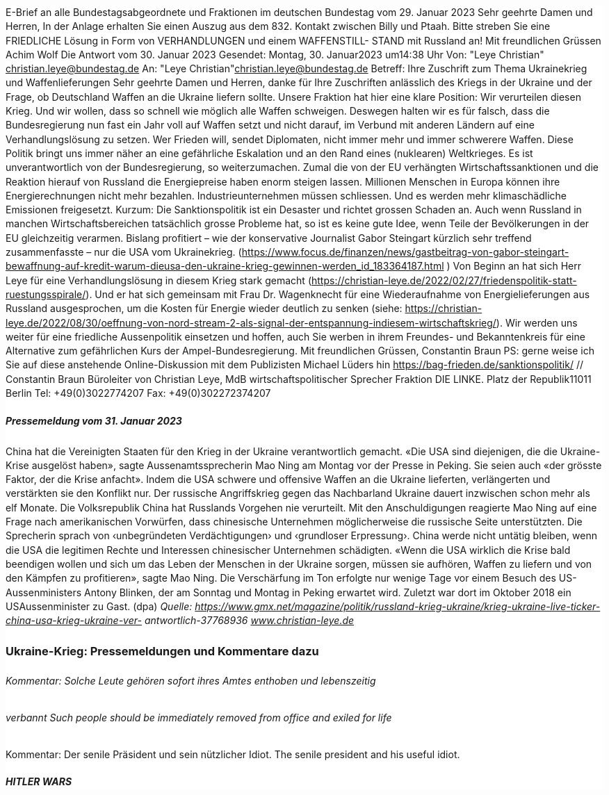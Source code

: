 E-Brief an alle Bundestagsabgeordnete und Fraktionen im deutschen Bundestag vom 29. Januar 2023 Sehr geehrte Damen und Herren, In der Anlage erhalten Sie einen Auszug aus dem 832. Kontakt zwischen Billy und Ptaah. Bitte streben Sie eine FRIEDLICHE Lösung in Form von VERHANDLUNGEN und einem WAFFENSTILL- STAND mit Russland an!
Mit freundlichen Grüssen Achim Wolf Die Antwort vom 30. Januar 2023 Gesendet: Montag, 30. Januar2023 um14:38 Uhr Von: "Leye Christian" <christian.leye@bundestag.de> An: "Leye Christian"christian.leye@bundestag.de Betreff: Ihre Zuschrift zum Thema Ukrainekrieg und Waffenlieferungen Sehr geehrte Damen und Herren, danke für Ihre Zuschriften anlässlich des Kriegs in der Ukraine und der Frage, ob Deutschland Waffen an die Ukraine liefern sollte.
Unsere Fraktion hat hier eine klare Position: Wir verurteilen diesen Krieg. Und wir wollen, dass so schnell wie möglich alle Waffen schweigen. Deswegen halten wir es für falsch, dass die Bundesregierung nun fast ein Jahr voll auf Waffen setzt und nicht darauf, im Verbund mit anderen Ländern auf eine Verhandlungslösung zu setzen. Wer Frieden will, sendet Diplomaten, nicht immer mehr und immer schwerere Waffen. Diese Politik bringt uns immer näher an eine gefährliche Eskalation und an den Rand eines (nuklearen) Weltkrieges. Es ist unverantwortlich von der Bundesregierung, so weiterzumachen. Zumal die von der EU verhängten Wirtschaftssanktionen und die Reaktion hierauf von Russland die Energiepreise haben enorm steigen lassen. Millionen Menschen in Europa können ihre Energierechnungen nicht mehr bezahlen. Industrieunternehmen müssen schliessen. Und es werden mehr klimaschädliche Emissionen freigesetzt. Kurzum: Die Sanktionspolitik ist ein Desaster und richtet grossen Schaden an. Auch wenn Russland in manchen Wirtschaftsbereichen tatsächlich grosse Probleme hat, so ist es keine gute Idee, wenn Teile der Bevölkerungen in der EU gleichzeitig verarmen. Bislang profitiert – wie der konservative Journalist Gabor Steingart kürzlich sehr treffend zusammenfasste – nur die USA vom Ukrainekrieg.
(https://www.focus.de/finanzen/news/gastbeitrag-von-gabor-steingart-bewaffnung-auf-kredit-warum-dieusa-den-ukraine-krieg-gewinnen-werden_id_183364187.html ) Von Beginn an hat sich Herr Leye für eine Verhandlungslösung in diesem Krieg stark gemacht (https://christian-leye.de/2022/02/27/friedenspolitik-statt-ruestungsspirale/). Und er hat sich gemeinsam mit Frau Dr. Wagenknecht für eine Wiederaufnahme von Energielieferungen aus Russland ausgesprochen, um die Kosten für Energie wieder deutlich zu senken (siehe: https://christian-leye.de/2022/08/30/oeffnung-von-nord-stream-2-als-signal-der-entspannung-indiesem-wirtschaftskrieg/). Wir werden uns weiter für eine friedliche Aussenpolitik einsetzen und hoffen, auch Sie werben in ihrem Freundes- und Bekanntenkreis für eine Alternative zum gefährlichen Kurs der Ampel-Bundesregierung.
Mit freundlichen Grüssen, Constantin Braun PS: gerne weise ich Sie auf diese anstehende Online-Diskussion mit dem Publizisten Michael Lüders hin https://bag-frieden.de/sanktionspolitik/ // Constantin Braun Büroleiter von Christian Leye, MdB wirtschaftspolitischer Sprecher Fraktion DIE LINKE.
Platz der Republik11011 Berlin Tel: +49(0)3022774207 Fax: +49(0)302272374207
##### Pressemeldung vom 31. Januar 2023
China hat die Vereinigten Staaten für den Krieg in der Ukraine verantwortlich gemacht. «Die USA sind diejenigen, die die Ukraine-Krise ausgelöst haben», sagte Aussenamtssprecherin Mao Ning am Montag vor der Presse in Peking. Sie seien auch «der grösste Faktor, der die Krise anfacht».
Indem die USA schwere und offensive Waffen an die Ukraine lieferten, verlängerten und verstärkten sie den Konflikt nur. Der russische Angriffskrieg gegen das Nachbarland Ukraine dauert inzwischen schon mehr als elf Monate. Die Volksrepublik China hat Russlands Vorgehen nie verurteilt.
Mit den Anschuldigungen reagierte Mao Ning auf eine Frage nach amerikanischen Vorwürfen, dass chinesische Unternehmen möglicherweise die russische Seite unterstützten. Die Sprecherin sprach von ‹unbegründeten Verdächtigungen› und ‹grundloser Erpressung›. China werde nicht untätig bleiben, wenn die USA die legitimen Rechte und Interessen chinesischer Unternehmen schädigten.
«Wenn die USA wirklich die Krise bald beendigen wollen und sich um das Leben der Menschen in der Ukraine sorgen, müssen sie aufhören, Waffen zu liefern und von den Kämpfen zu profitieren», sagte Mao Ning. Die Verschärfung im Ton erfolgte nur wenige Tage vor einem Besuch des US-Aussenministers Antony Blinken, der am Sonntag und Montag in Peking erwartet wird. Zuletzt war dort im Oktober 2018 ein USAussenminister zu Gast. (dpa) _Quelle: https://www.gmx.net/magazine/politik/russland-krieg-ukraine/krieg-ukraine-live-ticker-china-usa-krieg-ukraine-ver-_ _antwortlich-37768936_ _www.christian-leye.de_
### Ukraine-Krieg: Pressemeldungen und Kommentare dazu
###### Kommentar: Solche Leute gehören sofort ihres Amtes enthoben und lebenszeitig
###### verbannt Such people should be immediately removed from office and exiled for life
Kommentar: Der senile Präsident und sein nützlicher Idiot. The senile president and his useful idiot.
##### HITLER WARS